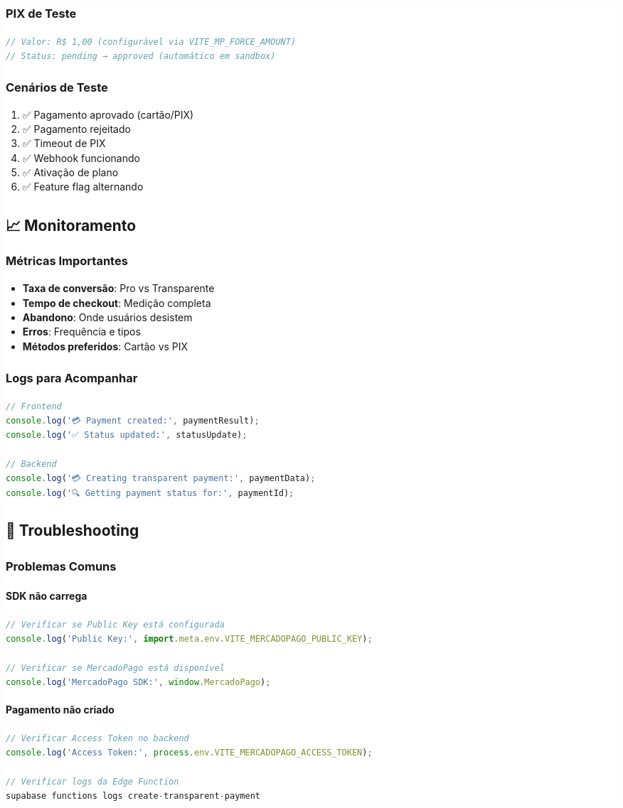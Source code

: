 ### **PIX de Teste**
```javascript
// Valor: R$ 1,00 (configurável via VITE_MP_FORCE_AMOUNT)
// Status: pending → approved (automático em sandbox)
```

### **Cenários de Teste**
1. ✅ Pagamento aprovado (cartão/PIX)
2. ✅ Pagamento rejeitado
3. ✅ Timeout de PIX
4. ✅ Webhook funcionando
5. ✅ Ativação de plano
6. ✅ Feature flag alternando

## 📈 Monitoramento

### **Métricas Importantes**
- **Taxa de conversão**: Pro vs Transparente
- **Tempo de checkout**: Medição completa
- **Abandono**: Onde usuários desistem
- **Erros**: Frequência e tipos
- **Métodos preferidos**: Cartão vs PIX

### **Logs para Acompanhar**
```javascript
// Frontend
console.log('💳 Payment created:', paymentResult);
console.log('✅ Status updated:', statusUpdate);

// Backend
console.log('💳 Creating transparent payment:', paymentData);
console.log('🔍 Getting payment status for:', paymentId);
```

## 🚨 Troubleshooting

### **Problemas Comuns**

#### **SDK não carrega**
```javascript
// Verificar se Public Key está configurada
console.log('Public Key:', import.meta.env.VITE_MERCADOPAGO_PUBLIC_KEY);

// Verificar se MercadoPago está disponível
console.log('MercadoPago SDK:', window.MercadoPago);
```

#### **Pagamento não criado**
```javascript
// Verificar Access Token no backend
console.log('Access Token:', process.env.VITE_MERCADOPAGO_ACCESS_TOKEN);

// Verificar logs da Edge Function
supabase functions logs create-transparent-payment
```
